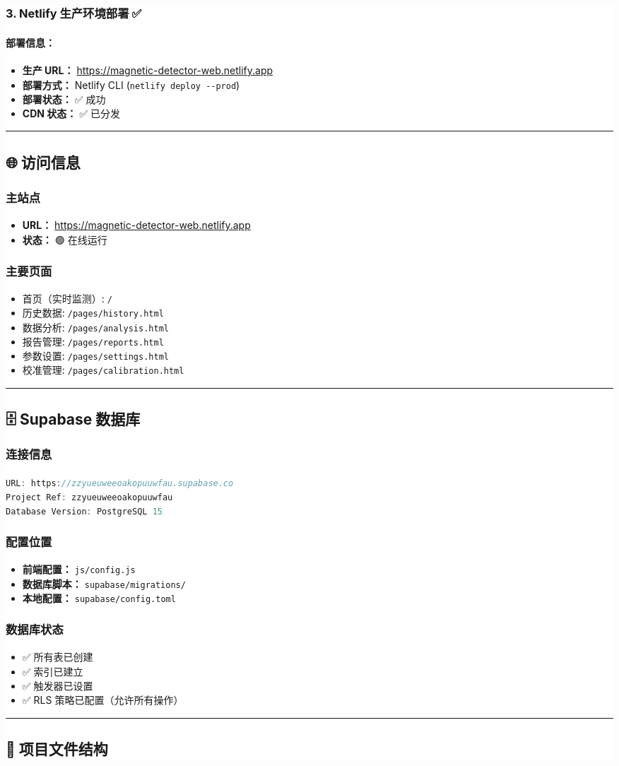 ### 3. Netlify 生产环境部署 ✅

#### 部署信息：
- **生产 URL：** https://magnetic-detector-web.netlify.app
- **部署方式：** Netlify CLI (`netlify deploy --prod`)
- **部署状态：** ✅ 成功
- **CDN 状态：** ✅ 已分发

---

## 🌐 访问信息

### 主站点
- **URL：** https://magnetic-detector-web.netlify.app
- **状态：** 🟢 在线运行

### 主要页面
- 首页（实时监测）: `/`
- 历史数据: `/pages/history.html`
- 数据分析: `/pages/analysis.html`
- 报告管理: `/pages/reports.html`
- 参数设置: `/pages/settings.html`
- 校准管理: `/pages/calibration.html`

---

## 🗄️ Supabase 数据库

### 连接信息
```javascript
URL: https://zzyueuweeoakopuuwfau.supabase.co
Project Ref: zzyueuweeoakopuuwfau
Database Version: PostgreSQL 15
```

### 配置位置
- **前端配置：** `js/config.js`
- **数据库脚本：** `supabase/migrations/`
- **本地配置：** `supabase/config.toml`

### 数据库状态
- ✅ 所有表已创建
- ✅ 索引已建立
- ✅ 触发器已设置
- ✅ RLS 策略已配置（允许所有操作）

---

## 📁 项目文件结构
